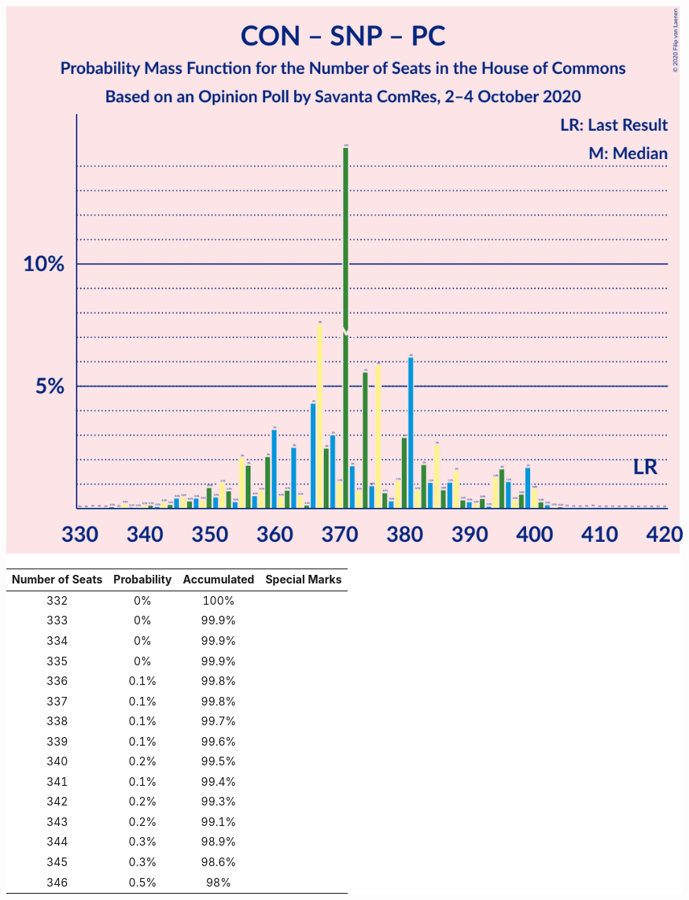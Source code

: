 ![Graph with seats probability mass function not yet produced](2020-10-04-SavantaComRes-coalitions-seats-pmf-con–snp–pc.png "Seats Probability Mass Function")

| Number of Seats | Probability | Accumulated | Special Marks |
|:---------------:|:-----------:|:-----------:|:-------------:|
| 332 | 0% | 100% |  |
| 333 | 0% | 99.9% |  |
| 334 | 0% | 99.9% |  |
| 335 | 0% | 99.9% |  |
| 336 | 0.1% | 99.8% |  |
| 337 | 0.1% | 99.8% |  |
| 338 | 0.1% | 99.7% |  |
| 339 | 0.1% | 99.6% |  |
| 340 | 0.2% | 99.5% |  |
| 341 | 0.1% | 99.4% |  |
| 342 | 0.2% | 99.3% |  |
| 343 | 0.2% | 99.1% |  |
| 344 | 0.3% | 98.9% |  |
| 345 | 0.3% | 98.6% |  |
| 346 | 0.5% | 98% |  |